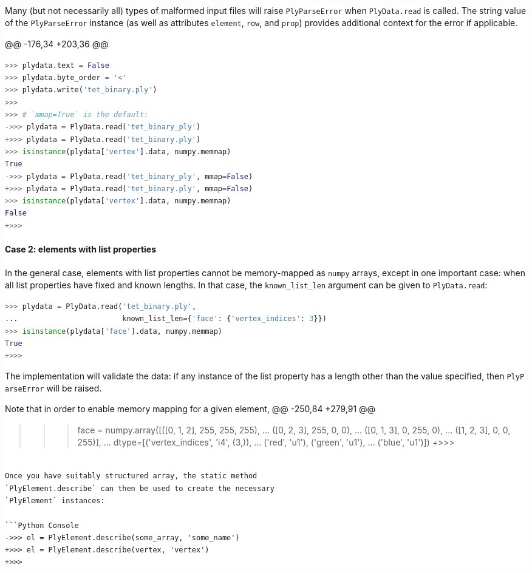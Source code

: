  Many (but not necessarily all) types of malformed input files will raise
 `PlyParseError` when `PlyData.read` is called.  The string value of the
 `PlyParseError` instance (as well as attributes `element`, `row`, and
 `prop`) provides additional context for the error if applicable.
 
@@ -176,34 +203,36 @@
 
 ```Python Console
 >>> plydata.text = False
 >>> plydata.byte_order = '<'
 >>> plydata.write('tet_binary.ply')
 >>>
 >>> # `mmap=True` is the default:
->>> plydata = PlyData.read('tet_binary_ply')
+>>> plydata = PlyData.read('tet_binary.ply')
 >>> isinstance(plydata['vertex'].data, numpy.memmap)
 True
->>> plydata = PlyData.read('tet_binary_ply', mmap=False)
+>>> plydata = PlyData.read('tet_binary.ply', mmap=False)
 >>> isinstance(plydata['vertex'].data, numpy.memmap)
 False
+>>>
 ```
 
 #### Case 2: elements with list properties
 
 In the general case, elements with list properties cannot be
 memory-mapped as `numpy` arrays, except in one important case: when
 all list properties have fixed and known lengths. In that case, the
 `known_list_len` argument can be given to `PlyData.read`:
 
 ```Python Console
 >>> plydata = PlyData.read('tet_binary.ply',
 ...                        known_list_len={'face': {'vertex_indices': 3}})
 >>> isinstance(plydata['face'].data, numpy.memmap)
 True
+>>>
 ```
 
 The implementation will validate the data: if any instance of the list
 property has a length other than the value specified, then
 `PlyParseError` will be raised.
 
 Note that in order to enable memory mapping for a given element,
@@ -250,84 +279,91 @@
 >>> face = numpy.array([([0, 1, 2], 255, 255, 255),
 ...                     ([0, 2, 3], 255,   0,   0),
 ...                     ([0, 1, 3],   0, 255,   0),
 ...                     ([1, 2, 3],   0,   0, 255)],
 ...                    dtype=[('vertex_indices', 'i4', (3,)),
 ...                           ('red', 'u1'), ('green', 'u1'),
 ...                           ('blue', 'u1')])
+>>>
 ```
 
 Once you have suitably structured array, the static method
 `PlyElement.describe` can then be used to create the necessary
 `PlyElement` instances:
 
 ```Python Console
->>> el = PlyElement.describe(some_array, 'some_name')
+>>> el = PlyElement.describe(vertex, 'vertex')
+>>>
 ```
 